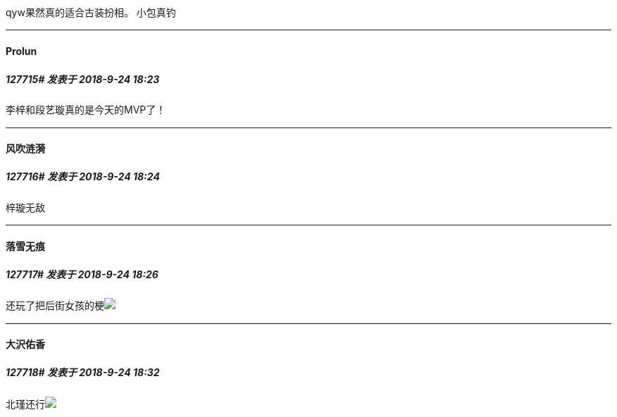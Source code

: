 

qyw果然真的适合古装扮相。
小包真钓







-----

####  Prolun  
##### 127715#       发表于 2018-9-24 18:23




李梓和段艺璇真的是今天的MVP了！







-----

####  风吹涟漪  
##### 127716#       发表于 2018-9-24 18:24




梓璇无敌







-----

####  落雪无痕  
##### 127717#       发表于 2018-9-24 18:26




还玩了把后街女孩的梗<img src="https://static.saraba1st.com/image/smiley/face2017/067.png" referrerpolicy="no-referrer">







-----

####  大沢佑香  
##### 127718#       发表于 2018-9-24 18:32




北瑾还行<img src="https://static.saraba1st.com/image/smiley/face2017/067.png" referrerpolicy="no-referrer">
